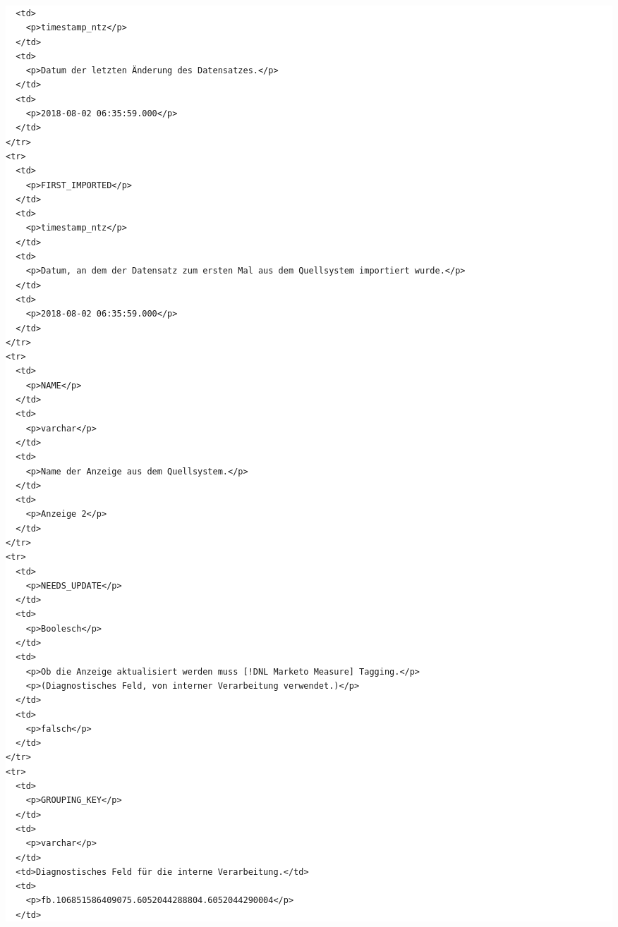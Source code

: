       <td>
        <p>timestamp_ntz</p>
      </td>
      <td>
        <p>Datum der letzten Änderung des Datensatzes.</p>
      </td>
      <td>
        <p>2018-08-02 06:35:59.000</p>
      </td>
    </tr>
    <tr>
      <td>
        <p>FIRST_IMPORTED</p>
      </td>
      <td>
        <p>timestamp_ntz</p>
      </td>
      <td>
        <p>Datum, an dem der Datensatz zum ersten Mal aus dem Quellsystem importiert wurde.</p>
      </td>
      <td>
        <p>2018-08-02 06:35:59.000</p>
      </td>
    </tr>
    <tr>
      <td>
        <p>NAME</p>
      </td>
      <td>
        <p>varchar</p>
      </td>
      <td>
        <p>Name der Anzeige aus dem Quellsystem.</p>
      </td>
      <td>
        <p>Anzeige 2</p>
      </td>
    </tr>
    <tr>
      <td>
        <p>NEEDS_UPDATE</p>
      </td>
      <td>
        <p>Boolesch</p>
      </td>
      <td>
        <p>Ob die Anzeige aktualisiert werden muss [!DNL Marketo Measure] Tagging.</p>
        <p>(Diagnostisches Feld, von interner Verarbeitung verwendet.)</p>
      </td>
      <td>
        <p>falsch</p>
      </td>
    </tr>
    <tr>
      <td>
        <p>GROUPING_KEY</p>
      </td>
      <td>
        <p>varchar</p>
      </td>
      <td>Diagnostisches Feld für die interne Verarbeitung.</td>
      <td>
        <p>fb.106851586409075.6052044288804.6052044290004</p>
      </td>
